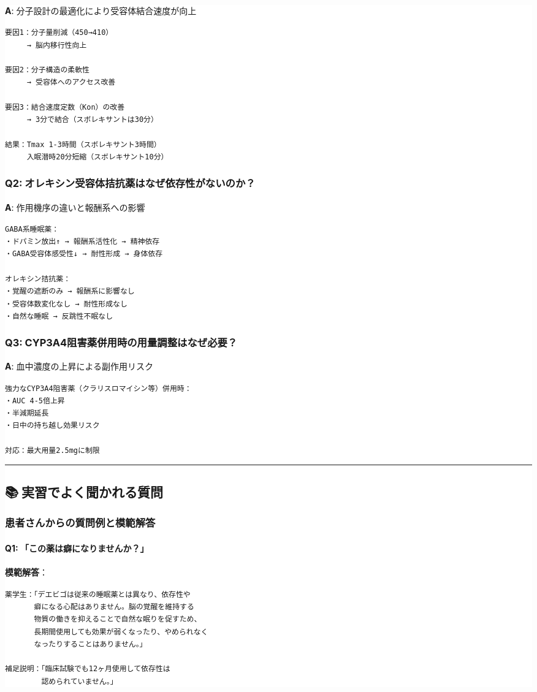 **A**: 分子設計の最適化により受容体結合速度が向上
```
要因1：分子量削減（450→410）
　　　→ 脳内移行性向上

要因2：分子構造の柔軟性
　　　→ 受容体へのアクセス改善

要因3：結合速度定数（Kon）の改善
　　　→ 3分で結合（スボレキサントは30分）

結果：Tmax 1-3時間（スボレキサント3時間）
　　　入眠潜時20分短縮（スボレキサント10分）
```

### Q2: オレキシン受容体拮抗薬はなぜ依存性がないのか？

**A**: 作用機序の違いと報酬系への影響
```
GABA系睡眠薬：
・ドパミン放出↑ → 報酬系活性化 → 精神依存
・GABA受容体感受性↓ → 耐性形成 → 身体依存

オレキシン拮抗薬：
・覚醒の遮断のみ → 報酬系に影響なし
・受容体数変化なし → 耐性形成なし
・自然な睡眠 → 反跳性不眠なし
```

### Q3: CYP3A4阻害薬併用時の用量調整はなぜ必要？

**A**: 血中濃度の上昇による副作用リスク
```
強力なCYP3A4阻害薬（クラリスロマイシン等）併用時：
・AUC 4-5倍上昇
・半減期延長
・日中の持ち越し効果リスク

対応：最大用量2.5mgに制限
```

---

## 📚 実習でよく聞かれる質問

### 患者さんからの質問例と模範解答

#### Q1: 「この薬は癖になりませんか？」

**模範解答**：
```
薬学生：「デエビゴは従来の睡眠薬とは異なり、依存性や
　　　　癖になる心配はありません。脳の覚醒を維持する
　　　　物質の働きを抑えることで自然な眠りを促すため、
　　　　長期間使用しても効果が弱くなったり、やめられなく
　　　　なったりすることはありません。」

補足説明：「臨床試験でも12ヶ月使用して依存性は
　　　　　認められていません。」
```
